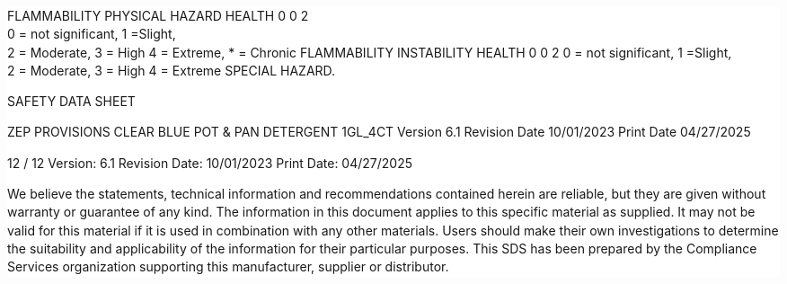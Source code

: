  
 
 
FLAMMABILITY 
PHYSICAL HAZARD 
HEALTH 
0 
0 
2  
0 = not significant, 1 =Slight,  
2 = Moderate, 3 = High 
4 = Extreme, * = Chronic 
FLAMMABILITY 
INSTABILITY 
HEALTH 
0 
0 
2 
0 = not significant, 1 =Slight,  
2 = Moderate, 3 = High 
4 = Extreme 
SPECIAL HAZARD. 
 
SAFETY DATA SHEET 
 
ZEP PROVISIONS CLEAR BLUE POT & PAN DETERGENT 1GL_4CT 
Version 6.1 
Revision Date 10/01/2023 
Print Date 04/27/2025  
 
 
12 / 12 
Version: 
6.1 
Revision Date: 
10/01/2023 
Print Date: 
04/27/2025 
 
 
We believe the statements, technical information and recommendations contained herein are 
reliable, but they are given without warranty or guarantee of any kind.  The information in this 
document applies to this specific material as supplied.  It may not be valid for this material if it 
is used in combination with any other materials.  Users should make their own investigations 
to determine the suitability and applicability of the information for their particular purposes. 
This SDS has been prepared by the Compliance Services organization supporting this 
manufacturer, supplier or distributor. 
 
 
 
 
 
